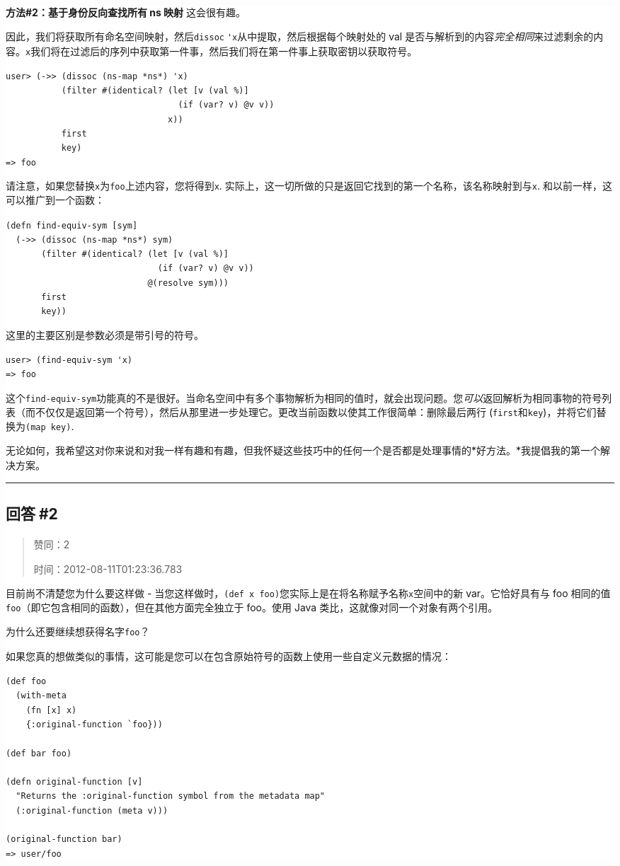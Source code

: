 **方法#2：基于身份反向查找所有 ns 映射**
这会很有趣。

因此，我们将获取所有命名空间映射，然后`dissoc` `'x`从中提取，然后根据每个映射处的 val 是否与解析到的内容*完全相同*来过滤剩余的内容。`x`我们将在过滤后的序列中获取第一件事，然后我们将在第一件事上获取密钥以获取符号。

```
user> (->> (dissoc (ns-map *ns*) 'x)
           (filter #(identical? (let [v (val %)]
                                  (if (var? v) @v v))
                                x))
           first
           key)
=> foo 
```

请注意，如果您替换`x`为`foo`上述内容，您将得到`x`. 实际上，这一切所做的只是返回它找到的第一个名称，该名称映射到与`x`. 和以前一样，这可以推广到一个函数：

```
(defn find-equiv-sym [sym]
  (->> (dissoc (ns-map *ns*) sym)
       (filter #(identical? (let [v (val %)]
                              (if (var? v) @v v))
                            @(resolve sym)))
       first
       key)) 
```

这里的主要区别是参数必须是带引号的符号。

```
user> (find-equiv-sym 'x)
=> foo 
```

这个`find-equiv-sym`功能真的不是很好。当命名空间中有多个事物解析为相同的值时，就会出现问题。您*可以*返回解析为相同事物的符号列表（而不仅仅是返回第一个符号），然后从那里进一步处理它。更改当前函数以使其工作很简单：删除最后两行 (`first`和`key`)，并将它们替换为`(map key)`.

无论如何，我希望这对你来说和对我一样有趣和有趣，但我怀疑这些技巧中的任何一个是否都是处理事情的*好方法。*我提倡我的第一个解决方案。

* * *

## 回答 #2

> 赞同：2
> 
> 时间：2012-08-11T01:23:36.783

目前尚不清楚您为什么要这样做 - 当您这样做时，`(def x foo)`您实际上是在将名称赋予名称`x`空间中的新 var。它恰好具有与 foo 相同的值`foo`（即它包含相同的函数），但在其他方面完全独立于 foo。使用 Java 类比，这就像对同一个对象有两个引用。

为什么还要继续想获得名字`foo`？

如果您真的想做类似的事情，这可能是您可以在包含原始符号的函数上使用一些自定义元数据的情况：

```
(def foo 
  (with-meta
    (fn [x] x)
    {:original-function `foo}))

(def bar foo)

(defn original-function [v]
  "Returns the :original-function symbol from the metadata map"
  (:original-function (meta v)))

(original-function bar)
=> user/foo 
```
